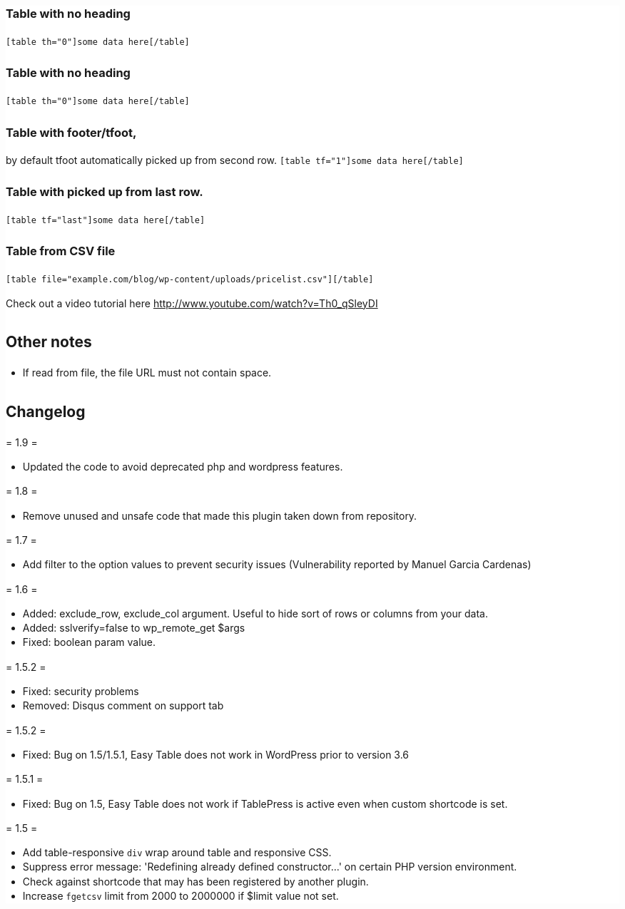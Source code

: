 ### Table with no heading
  `[table th="0"]some data here[/table]`

### Table with no heading
  `[table th="0"]some data here[/table]`

###  Table with footer/tfoot,
by default tfoot automatically picked up from second row.
  `[table tf="1"]some data here[/table]`

### Table with picked up from last row.
  `[table tf="last"]some data here[/table]`

### Table from CSV file
  `[table file="example.com/blog/wp-content/uploads/pricelist.csv"][/table]`

Check out a video tutorial here http://www.youtube.com/watch?v=Th0_qSleyDI

## Other notes
* If read from file, the file URL must not contain space.


## Changelog

= 1.9 =
* Updated the code to avoid deprecated php and wordpress features.

= 1.8 =
* Remove unused and unsafe code that made this plugin taken down from repository.

= 1.7 =
* Add filter to the option values to prevent security issues (Vulnerability reported by Manuel Garcia Cardenas)

= 1.6 =
* Added: exclude_row, exclude_col argument. Useful to hide sort of rows or columns from your data.
* Added: sslverify=false to wp_remote_get $args
* Fixed: boolean param value.

= 1.5.2 =
* Fixed: security problems
* Removed: Disqus comment on support tab

= 1.5.2 =
* Fixed: Bug on 1.5/1.5.1, Easy Table does not work in WordPress prior to version 3.6

= 1.5.1 =
* Fixed: Bug on 1.5, Easy Table does not work if TablePress is active even when custom shortcode is set.

= 1.5 =
* Add table-responsive `div` wrap around table and responsive CSS.
* Suppress error message: 'Redefining already defined constructor...' on certain PHP version environment.
* Check against shortcode that may has been registered by another plugin.
* Increase `fgetcsv` limit from 2000 to 2000000 if $limit value not set.
